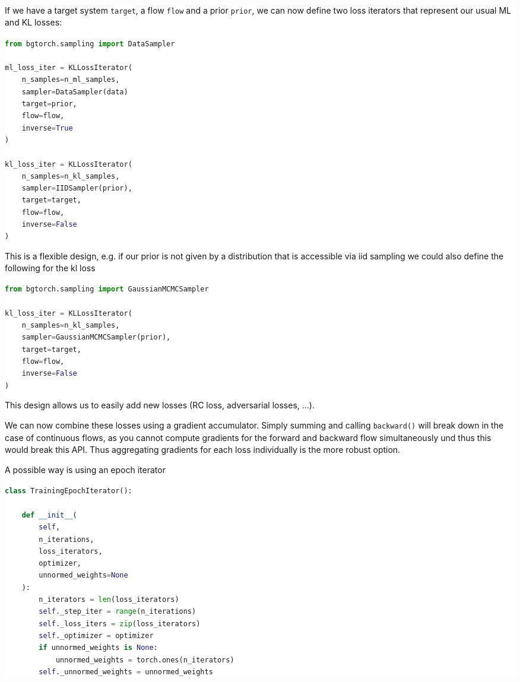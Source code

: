 If we have a target system `target`, a flow `flow` and a prior `prior`, we can now define two loss iterators
that represent our usual ML and KL losses:

```python
from bgtorch.sampling import DataSampler

ml_loss_iter = KLLossIterator(
    n_samples=n_ml_samples,
    sampler=DataSampler(data)
    target=prior,
    flow=flow,
    inverse=True
)

kl_loss_iter = KLLossIterator(
    n_samples=n_kl_samples,
    sampler=IIDSampler(prior),
    target=target,
    flow=flow,
    inverse=False
)
```

This is a flexible design, e.g. if our prior is not given by a distribution that is accessible via iid sampling we could
also define the following for the kl loss

```python
from bgtorch.sampling import GaussianMCMCSampler

kl_loss_iter = KLLossIterator(
    n_samples=n_kl_samples,
    sampler=GaussianMCMCSampler(prior),
    target=target,
    flow=flow,
    inverse=False
)
```

This design allows us to easily add new losses (RC loss, adversarial losses, ...).

We can now combine these losses using a gradient accumulator. Simply summing and calling `backward()` will break down in
the case of continuous flows, as you cannot compute gradients for the forward and backward flow simultaneously und thus this would break this API. Thus aggregating gradients for each loss individually is the
more robust option.

A possible way is using an epoch iterator

```python
class TrainingEpochIterator():

    def __init__(
        self,
        n_iterations,
        loss_iterators,
        optimizer,
        unnormed_weights=None
    ):
        n_iterators = len(loss_iterators)
        self._step_iter = range(n_iterations)
        self._loss_iters = zip(loss_iterators)
        self._optimizer = optimizer
        if unnormed_weights is None:
            unnormed_weights = torch.ones(n_iterators)
        self._unnormed_weights = unnormed_weights
```